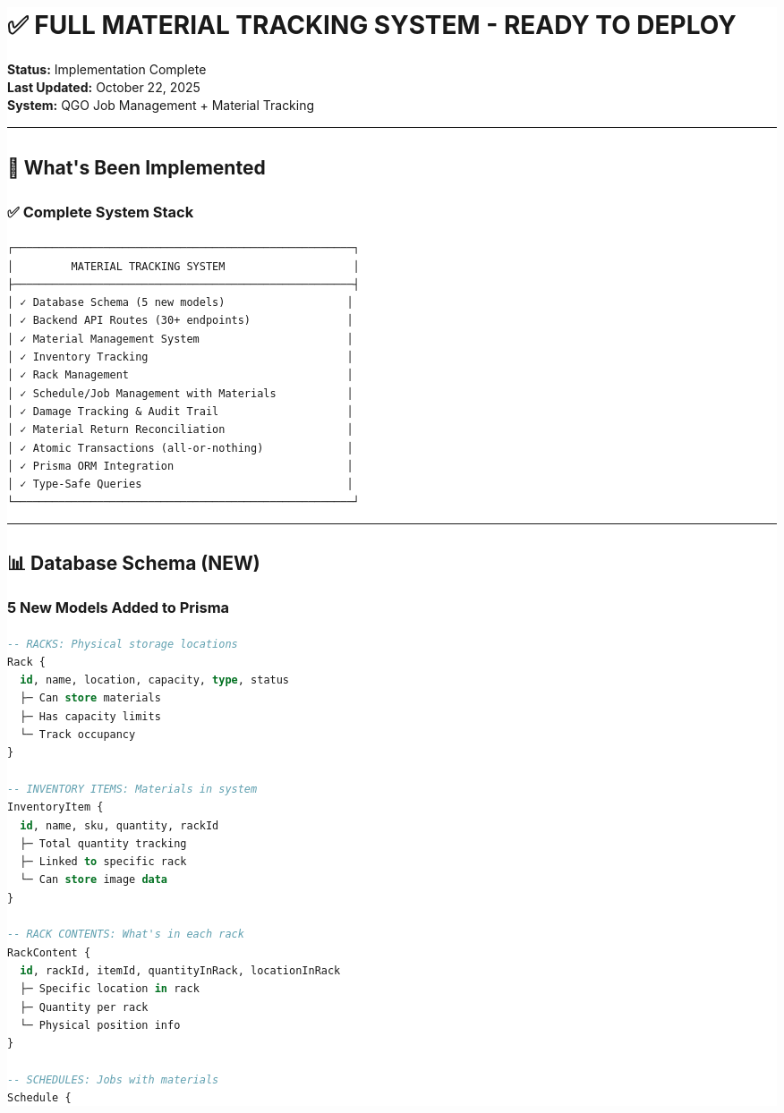# ✅ FULL MATERIAL TRACKING SYSTEM - READY TO DEPLOY

**Status:** Implementation Complete  
**Last Updated:** October 22, 2025  
**System:** QGO Job Management + Material Tracking  

---

## 🎯 What's Been Implemented

### ✅ Complete System Stack

```
┌─────────────────────────────────────────────────────┐
│         MATERIAL TRACKING SYSTEM                    │
├─────────────────────────────────────────────────────┤
│ ✓ Database Schema (5 new models)                   │
│ ✓ Backend API Routes (30+ endpoints)               │
│ ✓ Material Management System                       │
│ ✓ Inventory Tracking                               │
│ ✓ Rack Management                                  │
│ ✓ Schedule/Job Management with Materials           │
│ ✓ Damage Tracking & Audit Trail                    │
│ ✓ Material Return Reconciliation                   │
│ ✓ Atomic Transactions (all-or-nothing)             │
│ ✓ Prisma ORM Integration                           │
│ ✓ Type-Safe Queries                                │
└─────────────────────────────────────────────────────┘
```

---

## 📊 Database Schema (NEW)

### 5 New Models Added to Prisma

```sql
-- RACKS: Physical storage locations
Rack {
  id, name, location, capacity, type, status
  ├─ Can store materials
  ├─ Has capacity limits
  └─ Track occupancy
}

-- INVENTORY ITEMS: Materials in system
InventoryItem {
  id, name, sku, quantity, rackId
  ├─ Total quantity tracking
  ├─ Linked to specific rack
  └─ Can store image data
}

-- RACK CONTENTS: What's in each rack
RackContent {
  id, rackId, itemId, quantityInRack, locationInRack
  ├─ Specific location in rack
  ├─ Quantity per rack
  └─ Physical position info
}

-- SCHEDULES: Jobs with materials
Schedule {
```